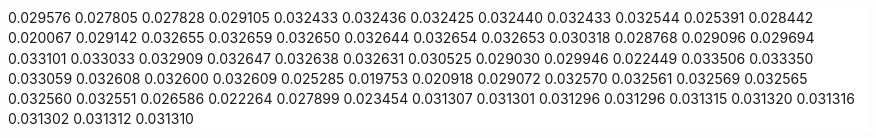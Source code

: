 0.029576
0.027805
0.027828
0.029105
0.032433
0.032436
0.032425
0.032440
0.032433
0.032544
0.025391
0.028442
0.020067
0.029142
0.032655
0.032659
0.032650
0.032644
0.032654
0.032653
0.030318
0.028768
0.029096
0.029694
0.033101
0.033033
0.032909
0.032647
0.032638
0.032631
0.030525
0.029030
0.029946
0.022449
0.033506
0.033350
0.033059
0.032608
0.032600
0.032609
0.025285
0.019753
0.020918
0.029072
0.032570
0.032561
0.032569
0.032565
0.032560
0.032551
0.026586
0.022264
0.027899
0.023454
0.031307
0.031301
0.031296
0.031296
0.031315
0.031320
0.031316
0.031302
0.031312
0.031310